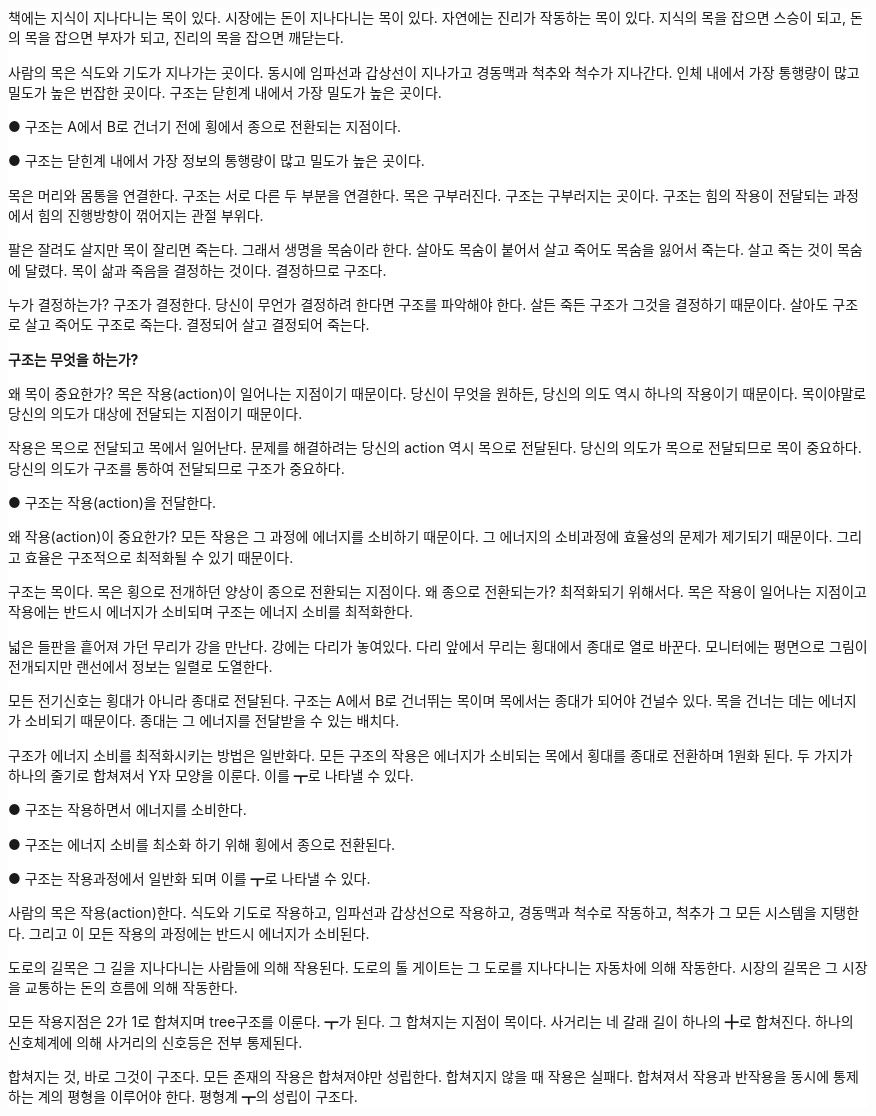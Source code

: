 책에는 지식이 지나다니는 목이 있다. 시장에는 돈이 지나다니는 목이 있다. 자연에는 진리가 작동하는 목이 있다. 지식의 목을 잡으면 스승이 되고, 돈의 목을 잡으면 부자가 되고, 진리의 목을 잡으면 깨닫는다. 

사람의 목은 식도와 기도가 지나가는 곳이다. 동시에 임파선과 갑상선이 지나가고 경동맥과 척추와 척수가 지나간다. 인체 내에서 가장 통행량이 많고 밀도가 높은 번잡한 곳이다. 구조는 닫힌계 내에서 가장 밀도가 높은 곳이다. 

● 구조는 A에서 B로 건너기 전에 횡에서 종으로 전환되는 지점이다.
              
● 구조는 닫힌계 내에서 가장 정보의 통행량이 많고 밀도가 높은 곳이다. 

목은 머리와 몸통을 연결한다. 구조는 서로 다른 두 부분을 연결한다. 목은 구부러진다. 구조는 구부러지는 곳이다. 구조는 힘의 작용이 전달되는 과정에서 힘의 진행방향이 꺾어지는 관절 부위다. 

팔은 잘려도 살지만 목이 잘리면 죽는다. 그래서 생명을 목숨이라 한다. 살아도 목숨이 붙어서 살고 죽어도 목숨을 잃어서 죽는다. 살고 죽는 것이 목숨에 달렸다. 목이 삶과 죽음을 결정하는 것이다. 결정하므로 구조다. 

누가 결정하는가? 구조가 결정한다. 당신이 무언가 결정하려 한다면 구조를 파악해야 한다. 살든 죽든 구조가 그것을 결정하기 때문이다. 살아도 구조로 살고 죽어도 구조로 죽는다. 결정되어 살고 결정되어 죽는다. 

**구조는 무엇을 하는가?**

왜 목이 중요한가? 목은 작용(action)이 일어나는 지점이기 때문이다. 당신이 무엇을 원하든, 당신의 의도 역시 하나의 작용이기 때문이다. 목이야말로 당신의 의도가 대상에 전달되는 지점이기 때문이다. 

작용은 목으로 전달되고 목에서 일어난다. 문제를 해결하려는 당신의 action 역시 목으로 전달된다. 당신의 의도가 목으로 전달되므로 목이 중요하다. 당신의 의도가 구조를 통하여 전달되므로 구조가 중요하다.

● 구조는 작용(action)을 전달한다.

왜 작용(action)이 중요한가? 모든 작용은 그 과정에 에너지를 소비하기 때문이다. 그 에너지의 소비과정에 효율성의 문제가 제기되기 때문이다. 그리고 효율은 구조적으로 최적화될 수 있기 때문이다.

구조는 목이다. 목은 횡으로 전개하던 양상이 종으로 전환되는 지점이다. 왜 종으로 전환되는가? 최적화되기 위해서다. 목은 작용이 일어나는 지점이고 작용에는 반드시 에너지가 소비되며 구조는 에너지 소비를 최적화한다. 

넓은 들판을 흩어져 가던 무리가 강을 만난다. 강에는 다리가 놓여있다. 다리 앞에서 무리는 횡대에서 종대로 열로 바꾼다. 모니터에는 평면으로 그림이 전개되지만 랜선에서 정보는 일렬로 도열한다. 

모든 전기신호는 횡대가 아니라 종대로 전달된다. 구조는 A에서 B로 건너뛰는 목이며 목에서는 종대가 되어야 건널수 있다. 목을 건너는 데는 에너지가 소비되기 때문이다. 종대는 그 에너지를 전달받을 수 있는 배치다. 

구조가 에너지 소비를 최적화시키는 방법은 일반화다. 모든 구조의 작용은 에너지가 소비되는 목에서 횡대를 종대로 전환하며 1원화 된다. 두 가지가 하나의 줄기로 합쳐져서 Y자 모양을 이룬다. 이를 ┳로 나타낼 수 있다. 

● 구조는 작용하면서 에너지를 소비한다. 
              
● 구조는 에너지 소비를 최소화 하기 위해 횡에서 종으로 전환된다. 
              
● 구조는 작용과정에서 일반화 되며 이를 ┳로 나타낼 수 있다. 

사람의 목은 작용(action)한다. 식도와 기도로 작용하고, 임파선과 갑상선으로 작용하고, 경동맥과 척수로 작동하고, 척추가 그 모든 시스템을 지탱한다. 그리고 이 모든 작용의 과정에는 반드시 에너지가 소비된다. 

도로의 길목은 그 길을 지나다니는 사람들에 의해 작용된다. 도로의 톨 게이트는 그 도로를 지나다니는 자동차에 의해 작동한다. 시장의 길목은 그 시장을 교통하는 돈의 흐름에 의해 작동한다.

모든 작용지점은 2가 1로 합쳐지며 tree구조를 이룬다. ┳가 된다. 그 합쳐지는 지점이 목이다. 사거리는 네 갈래 길이 하나의 ╋로 합쳐진다. 하나의 신호체계에 의해 사거리의 신호등은 전부 통제된다. 

합쳐지는 것, 바로 그것이 구조다. 모든 존재의 작용은 합쳐져야만 성립한다. 합쳐지지 않을 때 작용은 실패다. 합쳐져서 작용과 반작용을 동시에 통제하는 계의 평형을 이루어야 한다. 평형계 ┳의 성립이 구조다. 
